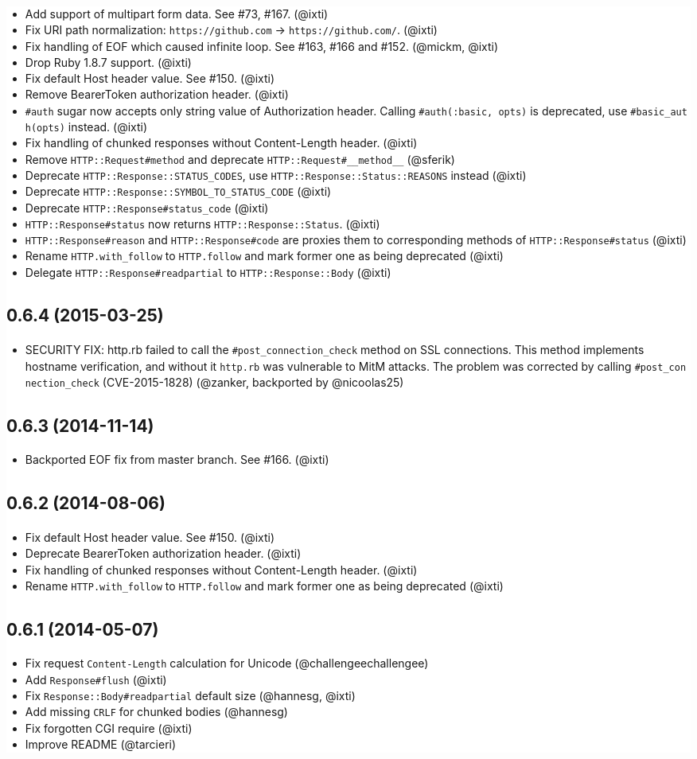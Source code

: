 * Add support of multipart form data. See #73, #167. (@ixti)
* Fix URI path normalization: `https://github.com` -> `https://github.com/`.
  (@ixti)
* Fix handling of EOF which caused infinite loop. See #163, #166 and #152. (@mickm, @ixti)
* Drop Ruby 1.8.7 support. (@ixti)
* Fix default Host header value. See #150. (@ixti)
* Remove BearerToken authorization header. (@ixti)
* `#auth` sugar now accepts only string value of Authorization header.
  Calling `#auth(:basic, opts)` is deprecated, use `#basic_auth(opts)` instead.
  (@ixti)
* Fix handling of chunked responses without Content-Length header. (@ixti)
* Remove `HTTP::Request#method` and deprecate `HTTP::Request#__method__`
  (@sferik)
* Deprecate `HTTP::Response::STATUS_CODES`,
  use `HTTP::Response::Status::REASONS` instead (@ixti)
* Deprecate `HTTP::Response::SYMBOL_TO_STATUS_CODE` (@ixti)
* Deprecate `HTTP::Response#status_code` (@ixti)
* `HTTP::Response#status` now returns `HTTP::Response::Status`. (@ixti)
* `HTTP::Response#reason` and `HTTP::Response#code` are proxies them
  to corresponding methods of `HTTP::Response#status` (@ixti)
* Rename `HTTP.with_follow` to `HTTP.follow` and mark former one as being
  deprecated (@ixti)
* Delegate `HTTP::Response#readpartial` to `HTTP::Response::Body` (@ixti)


## 0.6.4 (2015-03-25)

* SECURITY FIX: http.rb failed to call the `#post_connection_check` method on
  SSL connections. This method implements hostname verification, and without it
  `http.rb` was vulnerable to MitM attacks. The problem was corrected by calling
  `#post_connection_check` (CVE-2015-1828) (@zanker, backported by @nicoolas25)


## 0.6.3 (2014-11-14)

* Backported EOF fix from master branch. See #166. (@ixti)


## 0.6.2 (2014-08-06)

* Fix default Host header value. See #150. (@ixti)
* Deprecate BearerToken authorization header. (@ixti)
* Fix handling of chunked responses without Content-Length header. (@ixti)
* Rename `HTTP.with_follow` to `HTTP.follow` and mark former one as being
  deprecated (@ixti)


## 0.6.1 (2014-05-07)

* Fix request `Content-Length` calculation for Unicode (@challengeechallengee)
* Add `Response#flush` (@ixti)
* Fix `Response::Body#readpartial` default size (@hannesg, @ixti)
* Add missing `CRLF` for chunked bodies (@hannesg)
* Fix forgotten CGI require (@ixti)
* Improve README (@tarcieri)
